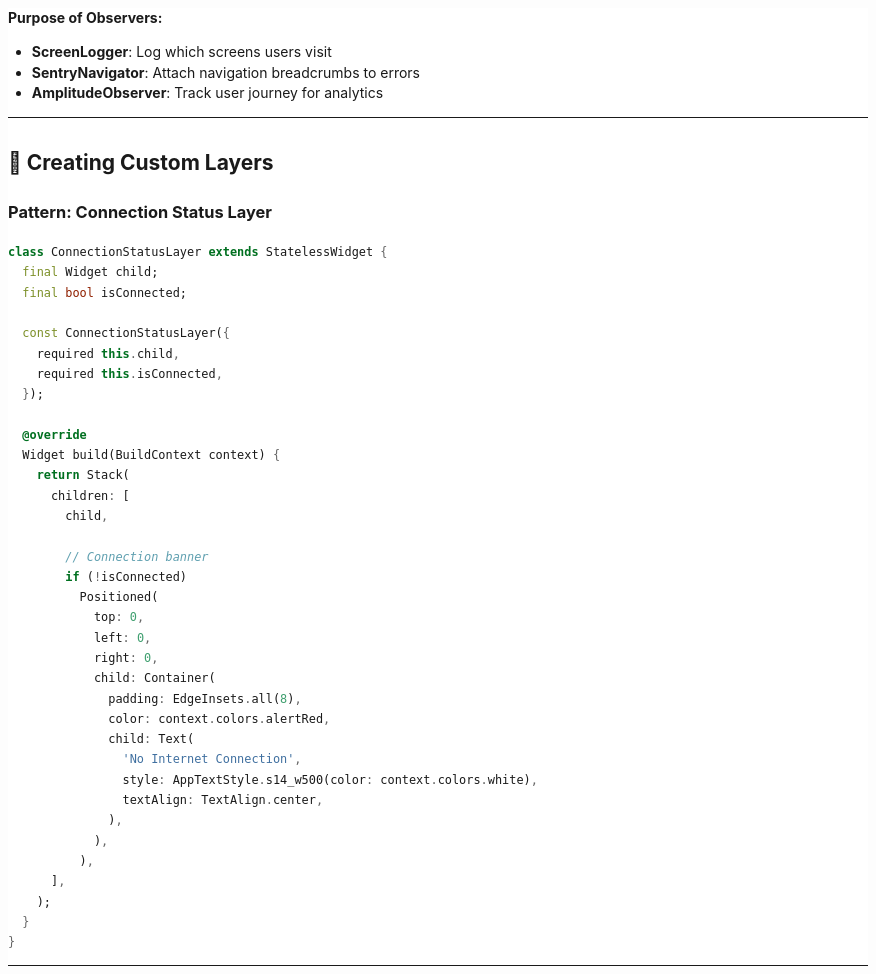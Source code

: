 ```dart
```

**Purpose of Observers:**
- **ScreenLogger**: Log which screens users visit
- **SentryNavigator**: Attach navigation breadcrumbs to errors
- **AmplitudeObserver**: Track user journey for analytics

---

## 🎯 **Creating Custom Layers**

### **Pattern: Connection Status Layer**

```dart
class ConnectionStatusLayer extends StatelessWidget {
  final Widget child;
  final bool isConnected;

  const ConnectionStatusLayer({
    required this.child,
    required this.isConnected,
  });

  @override
  Widget build(BuildContext context) {
    return Stack(
      children: [
        child,
        
        // Connection banner
        if (!isConnected)
          Positioned(
            top: 0,
            left: 0,
            right: 0,
            child: Container(
              padding: EdgeInsets.all(8),
              color: context.colors.alertRed,
              child: Text(
                'No Internet Connection',
                style: AppTextStyle.s14_w500(color: context.colors.white),
                textAlign: TextAlign.center,
              ),
            ),
          ),
      ],
    );
  }
}
```

---
